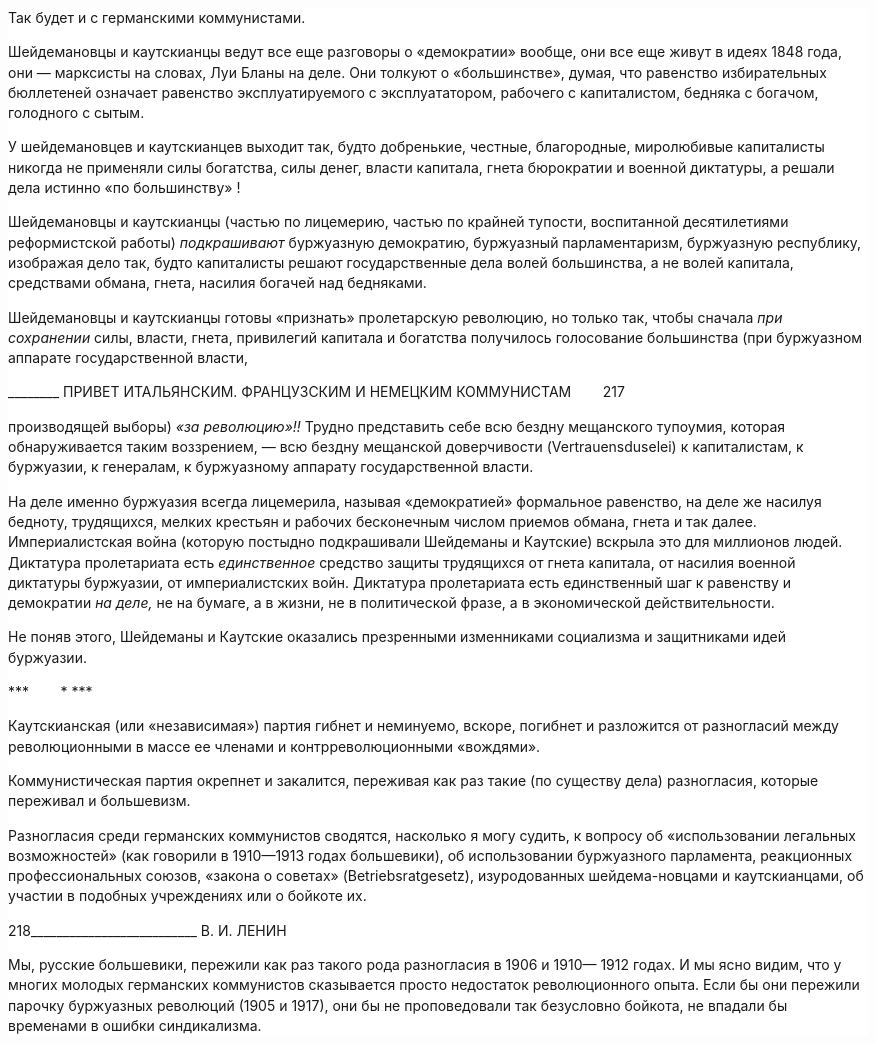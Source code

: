 Так будет и с германскими коммунистами.

Шейдемановцы и каутскианцы ведут все еще разговоры о «демократии» вообще, они все еще живут в идеях 1848 года, они — марксисты на словах, Луи Бланы на деле. Они толкуют о «большинстве», думая, что равенство избирательных бюллетеней означает равенство эксплуатируемого с эксплуататором, рабочего с капиталистом, бедняка с бо­гачом, голодного с сытым.

У шейдемановцев и каутскианцев выходит так, будто добренькие, честные, благо­родные, миролюбивые капиталисты никогда не применяли силы богатства, силы денег, власти капитала, гнета бюрократии и военной диктатуры, а решали дела истинно «по большинству» !

Шейдемановцы и каутскианцы (частью по лицемерию, частью по крайней тупости, воспитанной десятилетиями реформистской работы) _подкрашивают_ буржуазную демократию, буржуазный парламентаризм, буржуазную республику, изображая дело так, будто капиталисты решают государственные дела волей большинства, а не волей капитала, средствами обмана, гнета, насилия богачей над бедняками.

Шейдемановцы и каутскианцы готовы «признать» пролетарскую революцию, но только так, чтобы сначала _при сохранении_ силы, власти, гнета, привилегий капитала и богатства получилось голосование большинства (при буржуазном аппарате государст­венной власти,

  

________ ПРИВЕТ ИТАЛЬЯНСКИМ. ФРАНЦУЗСКИМ И НЕМЕЦКИМ КОММУНИСТАМ        217

производящей выборы) _«за революцию»!!_ Трудно представить себе всю бездну мещан­ского тупоумия, которая обнаруживается таким воззрением, — всю бездну мещанской доверчивости (Vertrauensduselei) к капиталистам, к буржуазии, к генералам, к буржуаз­ному аппарату государственной власти.

На деле именно буржуазия всегда лицемерила, называя «демократией» формальное равенство, на деле же насилуя бедноту, трудящихся, мелких крестьян и рабочих беско­нечным числом приемов обмана, гнета и так далее. Империалистская война (которую постыдно подкрашивали Шейдеманы и Каутские) вскрыла это для миллионов людей. Диктатура пролетариата есть _единственное_ средство защиты трудящихся от гнета ка­питала, от насилия военной диктатуры буржуазии, от империалистских войн. Диктату­ра пролетариата есть единственный шаг к равенству и демократии _на деле,_ не на бума­ге, а в жизни, не в политической фразе, а в экономической действительности.

Не поняв этого, Шейдеманы и Каутские оказались презренными изменниками со­циализма и защитниками идей буржуазии.

***        * ***

Каутскианская (или «независимая») партия гибнет и неминуемо, вскоре, погибнет и разложится от разногласий между революционными в массе ее членами и контррево­люционными «вождями».

Коммунистическая партия окрепнет и закалится, переживая как раз такие (по суще­ству дела) разногласия, которые переживал и большевизм.

Разногласия среди германских коммунистов сводятся, насколько я могу судить, к вопросу об «использовании легальных возможностей» (как говорили в 1910—1913 го­дах большевики), об использовании буржуазного парламента, реакционных профес­сиональных союзов, «закона о советах» (Betriebsratgesetz), изуродованных шейдема-новцами и каутскианцами, об участии в подобных учреждениях или о бойкоте их.

  

218__________________________ В. И. ЛЕНИН

Мы, русские большевики, пережили как раз такого рода разногласия в 1906 и 1910— 1912 годах. И мы ясно видим, что у многих молодых германских коммунистов сказыва­ется просто недостаток революционного опыта. Если бы они пережили парочку буржу­азных революций (1905 и 1917), они бы не проповедовали так безусловно бойкота, не впадали бы временами в ошибки синдикализма.
